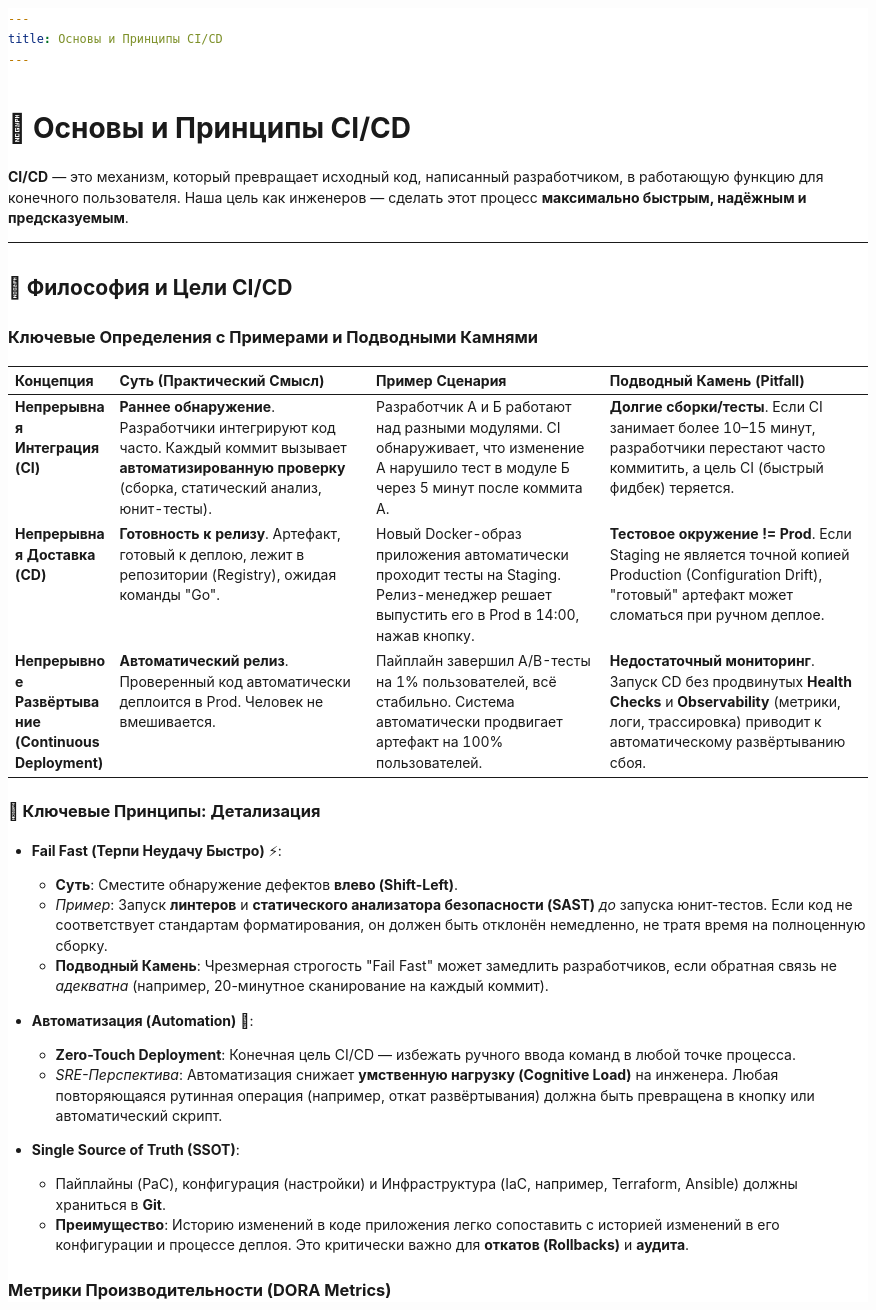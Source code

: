 ```yaml
---
title: Основы и Принципы CI/CD
---
```


# 📖 Основы и Принципы CI/CD

**CI/CD** — это механизм, который превращает исходный код, написанный разработчиком, в работающую функцию для конечного пользователя. Наша цель как инженеров — сделать этот процесс **максимально быстрым, надёжным и предсказуемым**.

---

## 🎯 Философия и Цели CI/CD

### Ключевые Определения с Примерами и Подводными Камнями

| Концепция | Суть (Практический Смысл) | Пример Сценария | Подводный Камень (Pitfall) |
| :--- | :--- | :--- | :--- |
| **Непрерывная Интеграция (CI)** | **Раннее обнаружение**. Разработчики интегрируют код часто. Каждый коммит вызывает **автоматизированную проверку** (сборка, статический анализ, юнит-тесты). | Разработчик А и Б работают над разными модулями. CI обнаруживает, что изменение А нарушило тест в модуле Б через 5 минут после коммита А. | **Долгие сборки/тесты**. Если CI занимает более 10–15 минут, разработчики перестают часто коммитить, а цель CI (быстрый фидбек) теряется. |
| **Непрерывная Доставка (CD)** | **Готовность к релизу**. Артефакт, готовый к деплою, лежит в репозитории (Registry), ожидая команды "Go". | Новый Docker-образ приложения автоматически проходит тесты на Staging. Релиз-менеджер решает выпустить его в Prod в 14:00, нажав кнопку. | **Тестовое окружение != Prod**. Если Staging не является точной копией Production (Configuration Drift), "готовый" артефакт может сломаться при ручном деплое. |
| **Непрерывное Развёртывание (Continuous Deployment)** | **Автоматический релиз**. Проверенный код автоматически деплоится в Prod. Человек не вмешивается. | Пайплайн завершил A/B-тесты на 1% пользователей, всё стабильно. Система автоматически продвигает артефакт на 100% пользователей. | **Недостаточный мониторинг**. Запуск CD без продвинутых **Health Checks** и **Observability** (метрики, логи, трассировка) приводит к автоматическому развёртыванию сбоя. |

### 🔑 Ключевые Принципы: Детализация

  * **Fail Fast (Терпи Неудачу Быстро)** ⚡:

      * **Суть**: Сместите обнаружение дефектов **влево (Shift-Left)**.
      * *Пример*: Запуск **линтеров** и **статического анализатора безопасности (SAST)** *до* запуска юнит-тестов. Если код не соответствует стандартам форматирования, он должен быть отклонён немедленно, не тратя время на полноценную сборку.
      * **Подводный Камень**: Чрезмерная строгость "Fail Fast" может замедлить разработчиков, если обратная связь не *адекватна* (например, 20-минутное сканирование на каждый коммит).

  * **Автоматизация (Automation)** 🤖:

      * **Zero-Touch Deployment**: Конечная цель CI/CD — избежать ручного ввода команд в любой точке процесса.
      * *SRE-Перспектива*: Автоматизация снижает **умственную нагрузку (Cognitive Load)** на инженера. Любая повторяющаяся рутинная операция (например, откат развёртывания) должна быть превращена в кнопку или автоматический скрипт.

  * **Single Source of Truth (SSOT)**:

      * Пайплайны (PaC), конфигурация (настройки) и Инфраструктура (IaC, например, Terraform, Ansible) должны храниться в **Git**.
      * **Преимущество**: Историю изменений в коде приложения легко сопоставить с историей изменений в его конфигурации и процессе деплоя. Это критически важно для **откатов (Rollbacks)** и **аудита**.

### Метрики Производительности (DORA Metrics)
